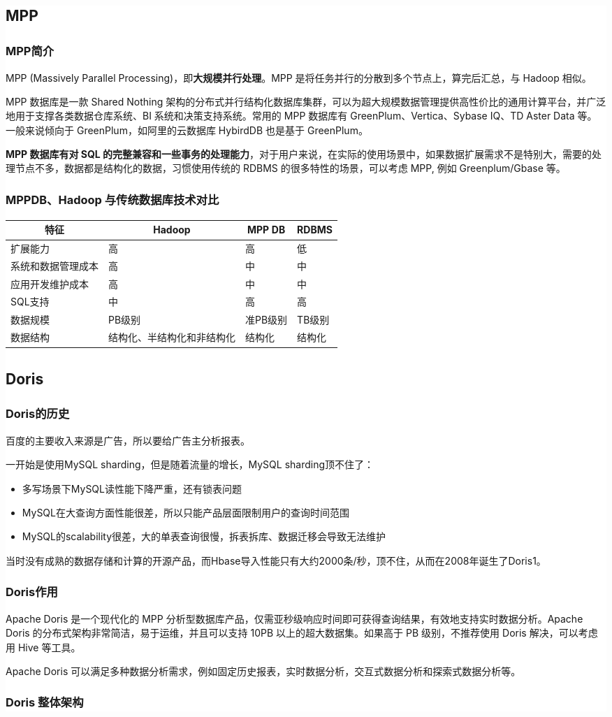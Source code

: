 ## MPP

### MPP简介

MPP (Massively Parallel Processing)，即**大规模并行处理**。MPP 是将任务并行的分散到多个节点上，算完后汇总，与 Hadoop 相似。

MPP 数据库是一款 Shared Nothing 架构的分布式并行结构化数据库集群，可以为超大规模数据管理提供高性价比的通用计算平台，并广泛地用于支撑各类数据仓库系统、BI 系统和决策支持系统。常用的 MPP 数据库有 GreenPlum、Vertica、Sybase IQ、TD Aster Data 等。一般来说倾向于 GreenPlum，如阿里的云数据库 HybirdDB 也是基于 GreenPlum。

**MPP 数据库有对 SQL 的完整兼容和一些事务的处理能力**，对于用户来说，在实际的使用场景中，如果数据扩展需求不是特别大，需要的处理节点不多，数据都是结构化的数据，习惯使用传统的 RDBMS 的很多特性的场景，可以考虑 MPP, 例如 Greenplum/Gbase 等。



### MPPDB、Hadoop 与传统数据库技术对比

| 特征               | Hadoop                     | MPP DB   | RDBMS  |
| ------------------ | -------------------------- | -------- | ------ |
| 扩展能力           | 高                         | 高       | 低     |
| 系统和数据管理成本 | 高                         | 中       | 中     |
| 应用开发维护成本   | 高                         | 中       | 中     |
| SQL支持            | 中                         | 高       | 高     |
| 数据规模           | PB级别                     | 准PB级别 | TB级别 |
| 数据结构           | 结构化、半结构化和非结构化 | 结构化   | 结构化 |



## Doris

### Doris的历史

百度的主要收入来源是广告，所以要给广告主分析报表。

一开始是使用MySQL sharding，但是随着流量的增长，MySQL sharding顶不住了：

- 多写场景下MySQL读性能下降严重，还有锁表问题

- MySQL在大查询方面性能很差，所以只能产品层面限制用户的查询时间范围
- MySQL的scalability很差，大的单表查询很慢，拆表拆库、数据迁移会导致无法维护

当时没有成熟的数据存储和计算的开源产品，而Hbase导入性能只有大约2000条/秒，顶不住，从而在2008年诞生了Doris1。

### Doris作用

Apache Doris 是一个现代化的 MPP 分析型数据库产品，仅需亚秒级响应时间即可获得查询结果，有效地支持实时数据分析。Apache Doris 的分布式架构非常简洁，易于运维，并且可以支持 10PB 以上的超大数据集。如果高于 PB 级别，不推荐使用 Doris 解决，可以考虑用 Hive 等工具。

Apache Doris 可以满足多种数据分析需求，例如固定历史报表，实时数据分析，交互式数据分析和探索式数据分析等。

### Doris 整体架构
